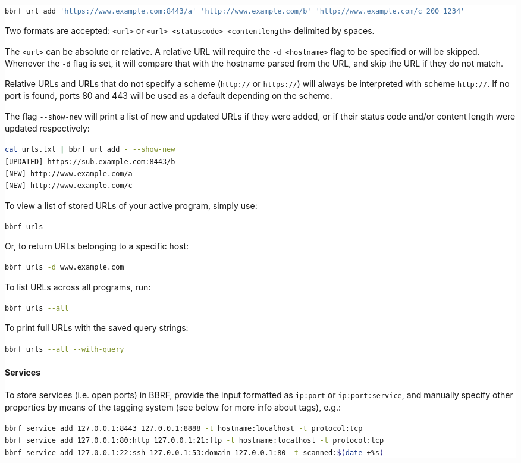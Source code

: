 ```bash
bbrf url add 'https://www.example.com:8443/a' 'http://www.example.com/b' 'http://www.example.com/c 200 1234'
```

Two formats are accepted: `<url>` or `<url> <statuscode> <contentlength>` delimited by spaces.

The `<url>` can be absolute or relative. A relative URL will require the `-d <hostname>` flag to be specified or will be skipped. Whenever the `-d` flag is set, it will compare that with the hostname parsed from the URL, and skip the URL if they do not match.

Relative URLs and URLs that do not specify a scheme (`http://` or `https://`) will always be interpreted with scheme `http://`. If no port is found, ports 80 and 443 will be used as a default depending on the scheme.

The flag `--show-new` will print a list of new and updated URLs if they were added, or if their status code and/or content length were updated respectively:

```bash
cat urls.txt | bbrf url add - --show-new
[UPDATED] https://sub.example.com:8443/b
[NEW] http://www.example.com/a
[NEW] http://www.example.com/c
```

To view a list of stored URLs of your active program, simply use:

```bash
bbrf urls
``` 

Or, to return URLs belonging to a specific host:

```bash
bbrf urls -d www.example.com
``` 

To list URLs across all programs, run:

```bash
bbrf urls --all
```

To print full URLs with the saved query strings:

```bash
bbrf urls --all --with-query
```

#### Services

To store services (i.e. open ports) in BBRF, provide the input formatted as `ip:port` or `ip:port:service`, and manually specify other properties by means of the tagging system (see below for more info about tags), e.g.:

```bash
bbrf service add 127.0.0.1:8443 127.0.0.1:8888 -t hostname:localhost -t protocol:tcp
bbrf service add 127.0.0.1:80:http 127.0.0.1:21:ftp -t hostname:localhost -t protocol:tcp
bbrf service add 127.0.0.1:22:ssh 127.0.0.1:53:domain 127.0.0.1:80 -t scanned:$(date +%s)
```
